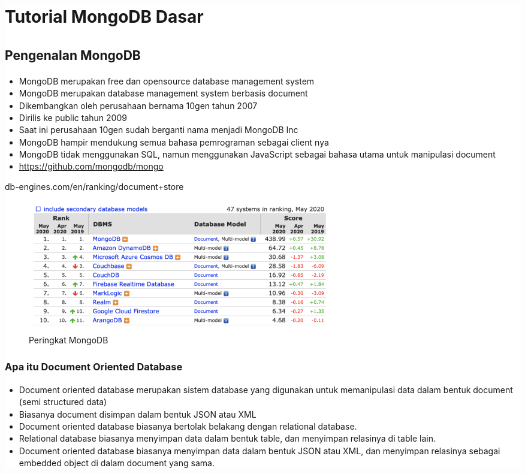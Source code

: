 # Tutorial MongoDB Dasar

## Pengenalan MongoDB

-   MongoDB merupakan free dan opensource database management system
-   MongoDB merupakan database management system berbasis document
-   Dikembangkan oleh perusahaan bernama 10gen tahun 2007
-   Dirilis ke public tahun 2009
-   Saat ini perusahaan 10gen sudah berganti nama menjadi MongoDB Inc
-   MongoDB hampir mendukung semua bahasa pemrograman sebagai client nya
-   MongoDB tidak menggunakan SQL, namun menggunakan JavaScript sebagai bahasa utama untuk manipulasi document
-   https://github.com/mongodb/mongo

db-engines.com/en/ranking/document+store

<figure>
    <img src="image.png" alt="Peringkat MongoDB" width="500">
    <figcaption>Peringkat MongoDB</figcaption>
</figure>

### Apa itu Document Oriented Database

-   Document oriented database merupakan sistem database yang digunakan untuk memanipulasi data dalam bentuk document (semi structured data)
-   Biasanya document disimpan dalam bentuk JSON atau XML
-   Document oriented database biasanya bertolak belakang dengan relational database.
-   Relational database biasanya menyimpan data dalam bentuk table, dan menyimpan relasinya di table lain.
-   Document oriented database biasanya menyimpan data dalam bentuk JSON atau XML, dan menyimpan relasinya sebagai embedded object di dalam document yang sama.
